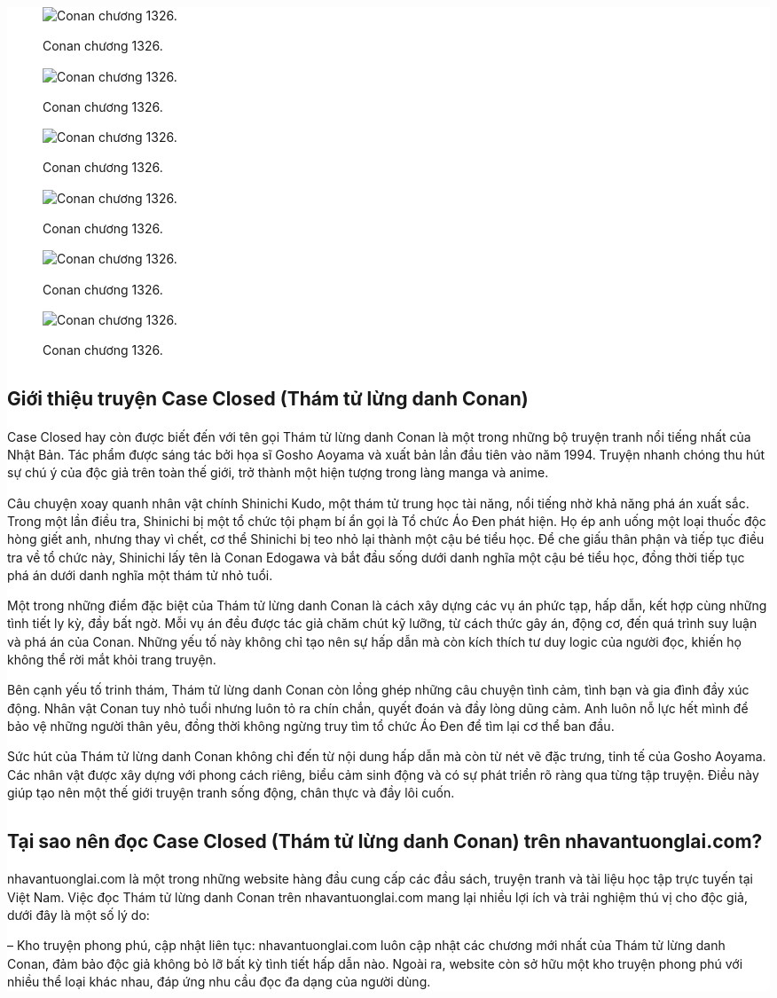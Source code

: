 <figure><img src="https://data.nhavantuonglai.com/image/manga/gosho-aoyama-case-closed-1326-13.jpg" alt="Conan chương 1326." title="Conan chương 1326." height=100% width=100%><figcaption></p>Conan chương 1326.</p></figcaption></figure>

<figure><img src="https://data.nhavantuonglai.com/image/manga/gosho-aoyama-case-closed-1326-14.jpg" alt="Conan chương 1326." title="Conan chương 1326." height=100% width=100%><figcaption></p>Conan chương 1326.</p></figcaption></figure>

<figure><img src="https://data.nhavantuonglai.com/image/manga/gosho-aoyama-case-closed-1326-15.jpg" alt="Conan chương 1326." title="Conan chương 1326." height=100% width=100%><figcaption></p>Conan chương 1326.</p></figcaption></figure>

<figure><img src="https://data.nhavantuonglai.com/image/manga/gosho-aoyama-case-closed-1326-16.jpg" alt="Conan chương 1326." title="Conan chương 1326." height=100% width=100%><figcaption></p>Conan chương 1326.</p></figcaption></figure>

<figure><img src="https://data.nhavantuonglai.com/image/manga/gosho-aoyama-case-closed-1326-17.jpg" alt="Conan chương 1326." title="Conan chương 1326." height=100% width=100%><figcaption></p>Conan chương 1326.</p></figcaption></figure>

<figure><img src="https://data.nhavantuonglai.com/image/manga/gosho-aoyama-case-closed-1326-18.jpg" alt="Conan chương 1326." title="Conan chương 1326." height=100% width=100%><figcaption></p>Conan chương 1326.</p></figcaption></figure>

## Giới thiệu truyện Case Closed (Thám tử lừng danh Conan)

Case Closed hay còn được biết đến với tên gọi Thám tử lừng danh Conan là một trong những bộ truyện tranh nổi tiếng nhất của Nhật Bản. Tác phẩm được sáng tác bởi họa sĩ Gosho Aoyama và xuất bản lần đầu tiên vào năm 1994. Truyện nhanh chóng thu hút sự chú ý của độc giả trên toàn thế giới, trở thành một hiện tượng trong làng manga và anime.

Câu chuyện xoay quanh nhân vật chính Shinichi Kudo, một thám tử trung học tài năng, nổi tiếng nhờ khả năng phá án xuất sắc. Trong một lần điều tra, Shinichi bị một tổ chức tội phạm bí ẩn gọi là Tổ chức Áo Đen phát hiện. Họ ép anh uống một loại thuốc độc hòng giết anh, nhưng thay vì chết, cơ thể Shinichi bị teo nhỏ lại thành một cậu bé tiểu học. Để che giấu thân phận và tiếp tục điều tra về tổ chức này, Shinichi lấy tên là Conan Edogawa và bắt đầu sống dưới danh nghĩa một cậu bé tiểu học, đồng thời tiếp tục phá án dưới danh nghĩa một thám tử nhỏ tuổi.

Một trong những điểm đặc biệt của Thám tử lừng danh Conan là cách xây dựng các vụ án phức tạp, hấp dẫn, kết hợp cùng những tình tiết ly kỳ, đầy bất ngờ. Mỗi vụ án đều được tác giả chăm chút kỹ lưỡng, từ cách thức gây án, động cơ, đến quá trình suy luận và phá án của Conan. Những yếu tố này không chỉ tạo nên sự hấp dẫn mà còn kích thích tư duy logic của người đọc, khiến họ không thể rời mắt khỏi trang truyện.

Bên cạnh yếu tố trinh thám, Thám tử lừng danh Conan còn lồng ghép những câu chuyện tình cảm, tình bạn và gia đình đầy xúc động. Nhân vật Conan tuy nhỏ tuổi nhưng luôn tỏ ra chín chắn, quyết đoán và đầy lòng dũng cảm. Anh luôn nỗ lực hết mình để bảo vệ những người thân yêu, đồng thời không ngừng truy tìm tổ chức Áo Đen để tìm lại cơ thể ban đầu.

Sức hút của Thám tử lừng danh Conan không chỉ đến từ nội dung hấp dẫn mà còn từ nét vẽ đặc trưng, tinh tế của Gosho Aoyama. Các nhân vật được xây dựng với phong cách riêng, biểu cảm sinh động và có sự phát triển rõ ràng qua từng tập truyện. Điều này giúp tạo nên một thế giới truyện tranh sống động, chân thực và đầy lôi cuốn.

## Tại sao nên đọc Case Closed (Thám tử lừng danh Conan) trên nhavantuonglai.com?

nhavantuonglai.com là một trong những website hàng đầu cung cấp các đầu sách, truyện tranh và tài liệu học tập trực tuyến tại Việt Nam. Việc đọc Thám tử lừng danh Conan trên nhavantuonglai.com mang lại nhiều lợi ích và trải nghiệm thú vị cho độc giả, dưới đây là một số lý do:

– Kho truyện phong phú, cập nhật liên tục: nhavantuonglai.com luôn cập nhật các chương mới nhất của Thám tử lừng danh Conan, đảm bảo độc giả không bỏ lỡ bất kỳ tình tiết hấp dẫn nào. Ngoài ra, website còn sở hữu một kho truyện phong phú với nhiều thể loại khác nhau, đáp ứng nhu cầu đọc đa dạng của người dùng.
